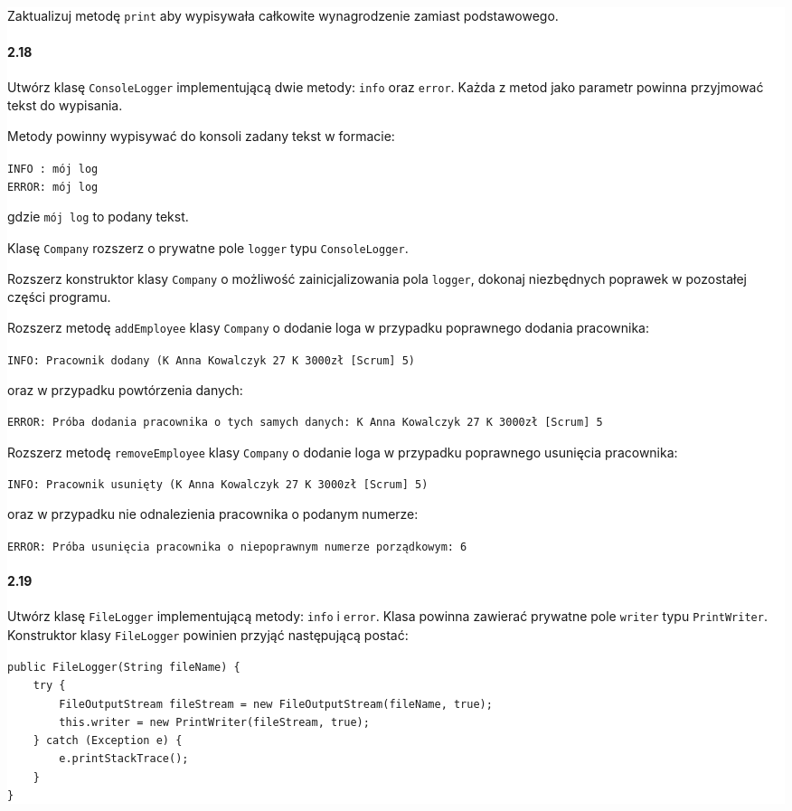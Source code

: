 Zaktualizuj metodę `print` aby wypisywała całkowite wynagrodzenie zamiast podstawowego.

#### 2.18

Utwórz klasę `ConsoleLogger` implementującą dwie metody: `info` oraz `error`.
Każda z metod jako parametr powinna przyjmować tekst do wypisania.

Metody powinny wypisywać do konsoli zadany tekst w formacie:

```
INFO : mój log
ERROR: mój log
```
gdzie `mój log` to podany tekst.


Klasę `Company` rozszerz o prywatne pole `logger` typu `ConsoleLogger`.

Rozszerz konstruktor klasy `Company` o możliwość zainicjalizowania pola `logger`,
dokonaj niezbędnych poprawek w pozostałej części programu.


Rozszerz metodę `addEmployee` klasy `Company` o dodanie loga w przypadku poprawnego dodania pracownika:

```
INFO: Pracownik dodany (K Anna Kowalczyk 27 K 3000zł [Scrum] 5)
```

oraz w przypadku powtórzenia danych:

```
ERROR: Próba dodania pracownika o tych samych danych: K Anna Kowalczyk 27 K 3000zł [Scrum] 5
```

Rozszerz metodę `removeEmployee` klasy `Company` o dodanie loga w przypadku poprawnego usunięcia pracownika:

```
INFO: Pracownik usunięty (K Anna Kowalczyk 27 K 3000zł [Scrum] 5)
```

oraz w przypadku nie odnalezienia pracownika o podanym numerze:

```
ERROR: Próba usunięcia pracownika o niepoprawnym numerze porządkowym: 6
```

#### 2.19

Utwórz klasę `FileLogger` implementującą metody: `info` i `error`. Klasa powinna zawierać prywatne pole `writer`
typu `PrintWriter`. Konstruktor klasy `FileLogger` powinien przyjąć następującą postać:

```
public FileLogger(String fileName) {
    try {
        FileOutputStream fileStream = new FileOutputStream(fileName, true);
        this.writer = new PrintWriter(fileStream, true);
    } catch (Exception e) {
        e.printStackTrace();
    }
}
```

